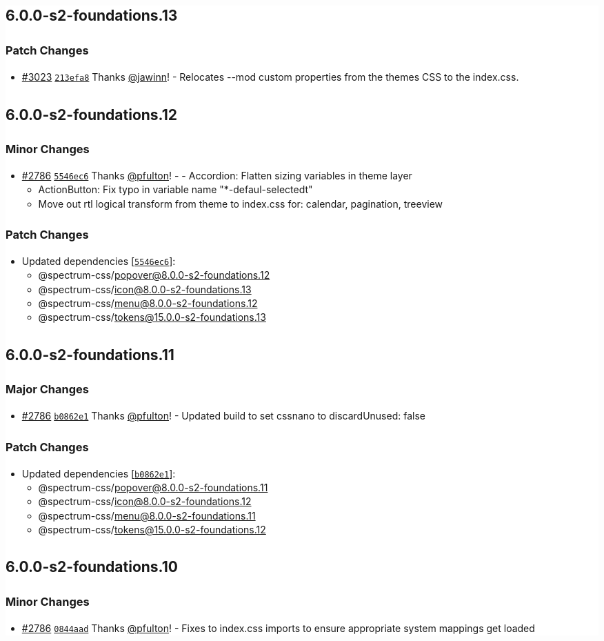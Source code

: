 ## 6.0.0-s2-foundations.13

### Patch Changes

- [#3023](https://github.com/adobe/spectrum-css/pull/3023) [`213efa8`](https://github.com/adobe/spectrum-css/commit/213efa8618cdccf75a274ee9c2dd0404864c1779) Thanks [@jawinn](https://github.com/jawinn)! - Relocates --mod custom properties from the themes CSS to the index.css.

## 6.0.0-s2-foundations.12

### Minor Changes

- [#2786](https://github.com/adobe/spectrum-css/pull/2786) [`5546ec6`](https://github.com/adobe/spectrum-css/commit/5546ec6a508eb249ede78031db22ddf5972e5c05) Thanks [@pfulton](https://github.com/pfulton)! - - Accordion: Flatten sizing variables in theme layer
  - ActionButton: Fix typo in variable name "\*-defaul-selectedt"
  - Move out rtl logical transform from theme to index.css for: calendar, pagination, treeview

### Patch Changes

- Updated dependencies [[`5546ec6`](https://github.com/adobe/spectrum-css/commit/5546ec6a508eb249ede78031db22ddf5972e5c05)]:
  - @spectrum-css/popover@8.0.0-s2-foundations.12
  - @spectrum-css/icon@8.0.0-s2-foundations.13
  - @spectrum-css/menu@8.0.0-s2-foundations.12
  - @spectrum-css/tokens@15.0.0-s2-foundations.13

## 6.0.0-s2-foundations.11

### Major Changes

- [#2786](https://github.com/adobe/spectrum-css/pull/2786) [`b0862e1`](https://github.com/adobe/spectrum-css/commit/b0862e1a5b95c19443fd919c6baf4b4ea9ba79c1) Thanks [@pfulton](https://github.com/pfulton)! - Updated build to set cssnano to discardUnused: false

### Patch Changes

- Updated dependencies [[`b0862e1`](https://github.com/adobe/spectrum-css/commit/b0862e1a5b95c19443fd919c6baf4b4ea9ba79c1)]:
  - @spectrum-css/popover@8.0.0-s2-foundations.11
  - @spectrum-css/icon@8.0.0-s2-foundations.12
  - @spectrum-css/menu@8.0.0-s2-foundations.11
  - @spectrum-css/tokens@15.0.0-s2-foundations.12

## 6.0.0-s2-foundations.10

### Minor Changes

- [#2786](https://github.com/adobe/spectrum-css/pull/2786) [`0844aad`](https://github.com/adobe/spectrum-css/commit/0844aadba2fefb844a66370ff6e9b4704f6c1543) Thanks [@pfulton](https://github.com/pfulton)! - Fixes to index.css imports to ensure appropriate system mappings get loaded
